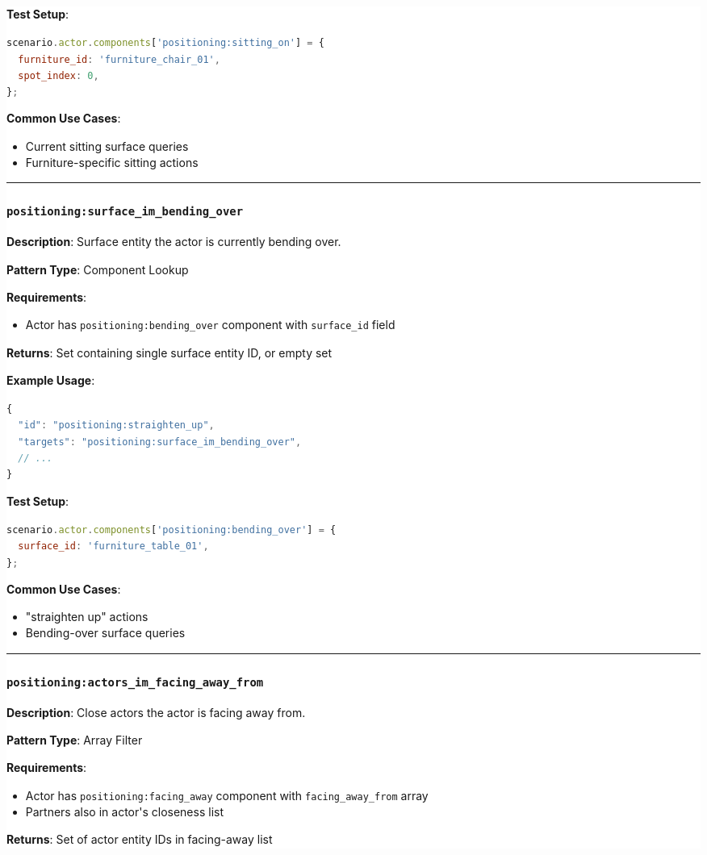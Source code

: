 **Test Setup**:
```javascript
scenario.actor.components['positioning:sitting_on'] = {
  furniture_id: 'furniture_chair_01',
  spot_index: 0,
};
```

**Common Use Cases**:
- Current sitting surface queries
- Furniture-specific sitting actions

---

### `positioning:surface_im_bending_over`

**Description**: Surface entity the actor is currently bending over.

**Pattern Type**: Component Lookup

**Requirements**:
- Actor has `positioning:bending_over` component with `surface_id` field

**Returns**: Set containing single surface entity ID, or empty set

**Example Usage**:
```javascript
{
  "id": "positioning:straighten_up",
  "targets": "positioning:surface_im_bending_over",
  // ...
}
```

**Test Setup**:
```javascript
scenario.actor.components['positioning:bending_over'] = {
  surface_id: 'furniture_table_01',
};
```

**Common Use Cases**:
- "straighten up" actions
- Bending-over surface queries

---

### `positioning:actors_im_facing_away_from`

**Description**: Close actors the actor is facing away from.

**Pattern Type**: Array Filter

**Requirements**:
- Actor has `positioning:facing_away` component with `facing_away_from` array
- Partners also in actor's closeness list

**Returns**: Set of actor entity IDs in facing-away list
